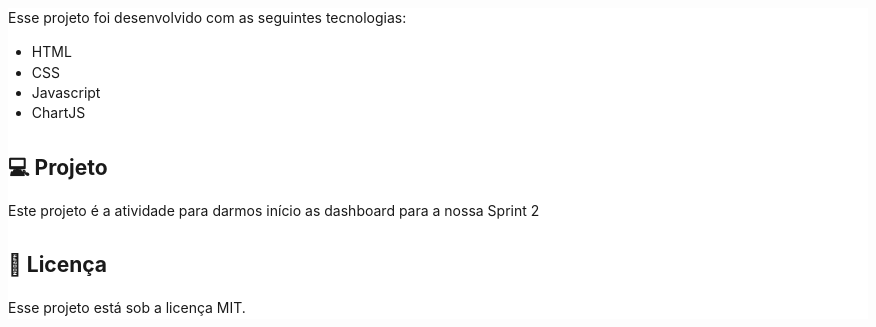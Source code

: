 Esse projeto foi desenvolvido com as seguintes tecnologias:

- HTML
- CSS
- Javascript
- ChartJS

## 💻 Projeto

Este projeto é a atividade para darmos início as dashboard para a nossa Sprint 2

## :memo: Licença

Esse projeto está sob a licença MIT.
